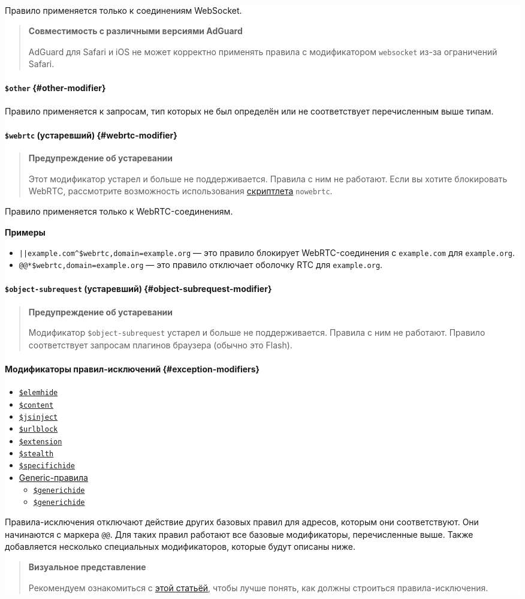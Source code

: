 Правило применяется только к соединениям WebSocket.

> **Совместимость с различными версиями AdGuard**
> 
> AdGuard для Safari и iOS не может корректно применять правила с модификатором `websocket` из-за ограничений Safari.

#### **`$other`** {#other-modifier}

Правило применяется к запросам, тип которых не был определён или не соответствует перечисленным выше типам.

#### **`$webrtc` (устаревший)** {#webrtc-modifier}

> **Предупреждение об устаревании**
> 
> Этот модификатор устарел и больше не поддерживается. Правила с ним не работают. Если вы хотите блокировать WebRTC, рассмотрите возможность использования [скриптлета](#scriptlets) `nowebrtc`.

Правило применяется только к WebRTC-соединениям.

**Примеры**

* `||example.com^$webrtc,domain=example.org` — это правило блокирует WebRTC-соединения c `example.com` для `example.org`.
* `@@*$webrtc,domain=example.org` — это правило отключает оболочку RTC для `example.org`.

#### **`$object-subrequest` (устаревший)** {#object-subrequest-modifier}

> **Предупреждение об устаревании**
> 
> Модификатор `$object-subrequest` устарел и больше не поддерживается. Правила с ним не работают. Правило соответствует запросам плагинов браузера (обычно это Flash).

#### Модификаторы правил-исключений {#exception-modifiers}

* [`$elemhide`](#elemhide-modifier)
* [`$content`](#content-modifier)
* [`$jsinject`](#jsinject-modifier)
* [`$urlblock`](#urlblock-modifier)
* [`$extension`](#extension-modifier)
* [`$stealth`](#stealth-modifier)
* [`$specifichide`](#specifichide-modifier)
* [Generic-правила](#exception-modifiers-generic-rules)
  * [`$generichide`](#generichide-modifier)
  * [`$generichide`](#generichide-modifier)

Правила-исключения отключают действие других базовых правил для адресов, которым они соответствуют. Они начинаются с маркера `@@`. Для таких правил работают все базовые модификаторы, перечисленные выше. Также добавляется несколько специальных модификаторов, которые будут описаны ниже.

> **Визуальное представление**
> 
> Рекомендуем ознакомиться с [этой статьёй](https://adblockplus.org/filter-cheatsheet#blocking), чтобы лучше понять, как должны строиться правила-исключения.
